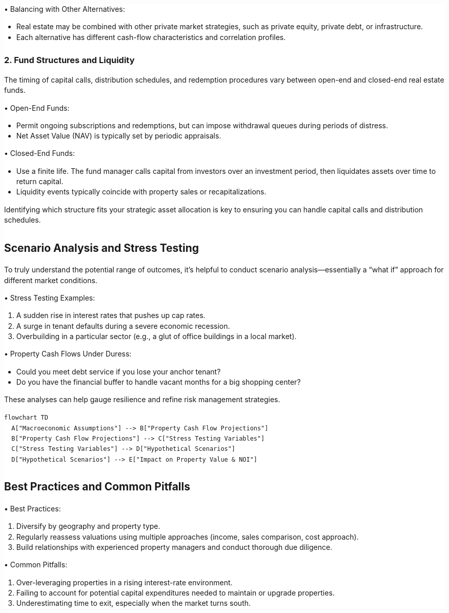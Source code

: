 • Balancing with Other Alternatives:  
  - Real estate may be combined with other private market strategies, such as private equity, private debt, or infrastructure.  
  - Each alternative has different cash-flow characteristics and correlation profiles.

### 2. Fund Structures and Liquidity
The timing of capital calls, distribution schedules, and redemption procedures vary between open-end and closed-end real estate funds.

• Open-End Funds:  
  - Permit ongoing subscriptions and redemptions, but can impose withdrawal queues during periods of distress.  
  - Net Asset Value (NAV) is typically set by periodic appraisals.

• Closed-End Funds:  
  - Use a finite life. The fund manager calls capital from investors over an investment period, then liquidates assets over time to return capital.  
  - Liquidity events typically coincide with property sales or recapitalizations.

Identifying which structure fits your strategic asset allocation is key to ensuring you can handle capital calls and distribution schedules.

## Scenario Analysis and Stress Testing
To truly understand the potential range of outcomes, it’s helpful to conduct scenario analysis—essentially a “what if” approach for different market conditions.

• Stress Testing Examples:  
  1. A sudden rise in interest rates that pushes up cap rates.  
  2. A surge in tenant defaults during a severe economic recession.  
  3. Overbuilding in a particular sector (e.g., a glut of office buildings in a local market).  

• Property Cash Flows Under Duress:  
  - Could you meet debt service if you lose your anchor tenant?  
  - Do you have the financial buffer to handle vacant months for a big shopping center?

These analyses can help gauge resilience and refine risk management strategies.

```mermaid
flowchart TD
  A["Macroeconomic Assumptions"] --> B["Property Cash Flow Projections"]
  B["Property Cash Flow Projections"] --> C["Stress Testing Variables"]
  C["Stress Testing Variables"] --> D["Hypothetical Scenarios"]
  D["Hypothetical Scenarios"] --> E["Impact on Property Value & NOI"]
```

## Best Practices and Common Pitfalls

• Best Practices:  
  1. Diversify by geography and property type.  
  2. Regularly reassess valuations using multiple approaches (income, sales comparison, cost approach).  
  3. Build relationships with experienced property managers and conduct thorough due diligence.

• Common Pitfalls:  
  1. Over-leveraging properties in a rising interest-rate environment.  
  2. Failing to account for potential capital expenditures needed to maintain or upgrade properties.  
  3. Underestimating time to exit, especially when the market turns south.
